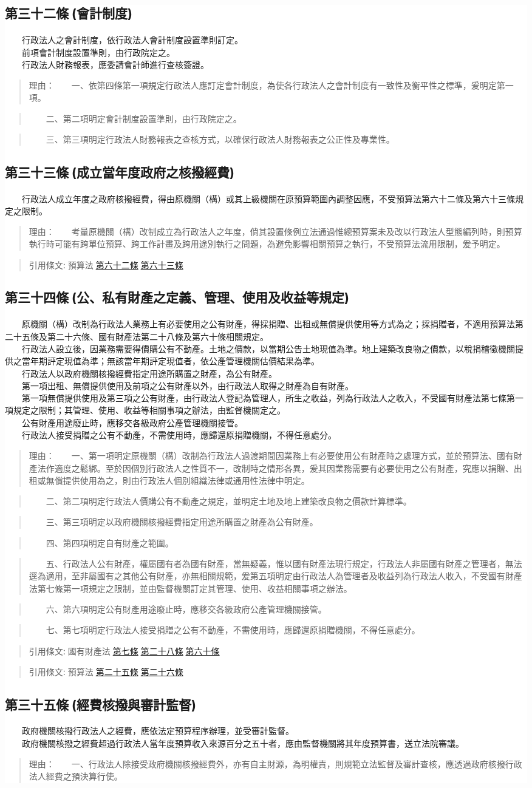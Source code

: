 

第三十二條 (會計制度)
---------------------
　　行政法人之會計制度，依行政法人會計制度設置準則訂定。  
　　前項會計制度設置準則，由行政院定之。  
　　行政法人財務報表，應委請會計師進行查核簽證。  
> 理由：　　一、依第四條第一項規定行政法人應訂定會計制度，為使各行政法人之會計制度有一致性及衡平性之標準，爰明定第一項。

> 　　二、第二項明定會計制度設置準則，由行政院定之。

> 　　三、第三項明定行政法人財務報表之查核方式，以確保行政法人財務報表之公正性及專業性。



第三十三條 (成立當年度政府之核撥經費)
-------------------------------------
　　行政法人成立年度之政府核撥經費，得由原機關（構）或其上級機關在原預算範圍內調整因應，不受預算法第六十二條及第六十三條規定之限制。  
> 理由：　　考量原機關（構）改制成立為行政法人之年度，倘其設置條例立法通過惟總預算案未及改以行政法人型態編列時，則預算執行時可能有跨單位預算、跨工作計畫及跨用途別執行之問題，為避免影響相關預算之執行，不受預算法流用限制，爰予明定。

> 引用條文: 預算法 [第六十二條](../../主計/預算/預算法.md#第六十二條-總預算內經費之禁止流用及例外) [第六十三條](../../主計/預算/預算法.md#第六十三條-各機關之歲出分配預算)



第三十四條 (公、私有財產之定義、管理、使用及收益等規定)
-------------------------------------------------------
　　原機關（構）改制為行政法人業務上有必要使用之公有財產，得採捐贈、出租或無償提供使用等方式為之；採捐贈者，不適用預算法第二十五條及第二十六條、國有財產法第二十八條及第六十條相關規定。  
　　行政法人設立後，因業務需要得價購公有不動產。土地之價款，以當期公告土地現值為準。地上建築改良物之價款，以稅捐稽徵機關提供之當年期評定現值為準；無該當年期評定現值者，依公產管理機關估價結果為準。  
　　行政法人以政府機關核撥經費指定用途所購置之財產，為公有財產。  
　　第一項出租、無償提供使用及前項之公有財產以外，由行政法人取得之財產為自有財產。  
　　第一項無償提供使用及第三項之公有財產，由行政法人登記為管理人，所生之收益，列為行政法人之收入，不受國有財產法第七條第一項規定之限制；其管理、使用、收益等相關事項之辦法，由監督機關定之。  
　　公有財產用途廢止時，應移交各級政府公產管理機關接管。  
　　行政法人接受捐贈之公有不動產，不需使用時，應歸還原捐贈機關，不得任意處分。  
> 理由：　　一、第一項明定原機關（構）改制為行政法人過渡期間因業務上有必要使用公有財產時之處理方式，並於預算法、國有財產法作適度之鬆綁。至於因個別行政法人之性質不一，改制時之情形各異，爰其因業務需要有必要使用之公有財產，究應以捐贈、出租或無償提供使用為之，則由行政法人個別組織法律或通用性法律中明定。

> 　　二、第二項明定行政法人價購公有不動產之規定，並明定土地及地上建築改良物之價款計算標準。

> 　　三、第三項明定以政府機關核撥經費指定用途所購置之財產為公有財產。

> 　　四、第四項明定自有財產之範圍。

> 　　五、行政法人公有財產，權屬國有者為國有財產，當無疑義，惟以國有財產法現行規定，行政法人非屬國有財產之管理者，無法逕為適用，至非屬國有之其他公有財產，亦無相關規範，爰第五項明定由行政法人為管理者及收益列為行政法人收入，不受國有財產法第七條第一項規定之限制，並由監督機關訂定其管理、使用、收益相關事項之辦法。

> 　　六、第六項明定公有財產用途廢止時，應移交各級政府公產管理機關接管。

> 　　七、第七項明定行政法人接受捐贈之公有不動產，不需使用時，應歸還原捐贈機關，不得任意處分。

> 引用條文: 國有財產法 [第七條](../../財政金融/國有財產/國有財產法.md#第七條-國有財產收益及處分程序) [第二十八條](../../財政金融/國有財產/國有財產法.md#第二十八條-對公用財產處分收益之限制) [第六十條](../../財政金融/國有財產/國有財產法.md#第六十條-國有財產之贈與辦法)

> 引用條文: 預算法 [第二十五條](../../主計/預算/預算法.md#第二十五條-預算外處分之禁止) [第二十六條](../../主計/預算/預算法.md#第二十六條-須依預算程序之買賣)



第三十五條 (經費核撥與審計監督)
-------------------------------
　　政府機關核撥行政法人之經費，應依法定預算程序辦理，並受審計監督。  
　　政府機關核撥之經費超過行政法人當年度預算收入來源百分之五十者，應由監督機關將其年度預算書，送立法院審議。  
> 理由：　　一、行政法人除接受政府機關核撥經費外，亦有自主財源，為明權責，則規範立法監督及審計查核，應透過政府核撥行政法人經費之預決算行使。

